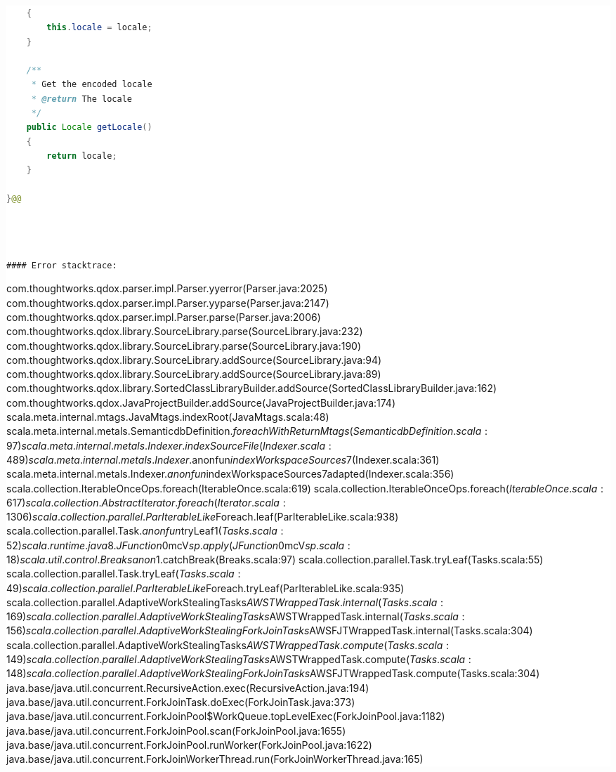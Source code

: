```java
	{
		this.locale = locale;
	}

	/**
	 * Get the encoded locale
	 * @return The locale
	 */
	public Locale getLocale()
	{
		return locale;
	}

}@@
```

```



#### Error stacktrace:

```
com.thoughtworks.qdox.parser.impl.Parser.yyerror(Parser.java:2025)
	com.thoughtworks.qdox.parser.impl.Parser.yyparse(Parser.java:2147)
	com.thoughtworks.qdox.parser.impl.Parser.parse(Parser.java:2006)
	com.thoughtworks.qdox.library.SourceLibrary.parse(SourceLibrary.java:232)
	com.thoughtworks.qdox.library.SourceLibrary.parse(SourceLibrary.java:190)
	com.thoughtworks.qdox.library.SourceLibrary.addSource(SourceLibrary.java:94)
	com.thoughtworks.qdox.library.SourceLibrary.addSource(SourceLibrary.java:89)
	com.thoughtworks.qdox.library.SortedClassLibraryBuilder.addSource(SortedClassLibraryBuilder.java:162)
	com.thoughtworks.qdox.JavaProjectBuilder.addSource(JavaProjectBuilder.java:174)
	scala.meta.internal.mtags.JavaMtags.indexRoot(JavaMtags.scala:48)
	scala.meta.internal.metals.SemanticdbDefinition$.foreachWithReturnMtags(SemanticdbDefinition.scala:97)
	scala.meta.internal.metals.Indexer.indexSourceFile(Indexer.scala:489)
	scala.meta.internal.metals.Indexer.$anonfun$indexWorkspaceSources$7(Indexer.scala:361)
	scala.meta.internal.metals.Indexer.$anonfun$indexWorkspaceSources$7$adapted(Indexer.scala:356)
	scala.collection.IterableOnceOps.foreach(IterableOnce.scala:619)
	scala.collection.IterableOnceOps.foreach$(IterableOnce.scala:617)
	scala.collection.AbstractIterator.foreach(Iterator.scala:1306)
	scala.collection.parallel.ParIterableLike$Foreach.leaf(ParIterableLike.scala:938)
	scala.collection.parallel.Task.$anonfun$tryLeaf$1(Tasks.scala:52)
	scala.runtime.java8.JFunction0$mcV$sp.apply(JFunction0$mcV$sp.scala:18)
	scala.util.control.Breaks$$anon$1.catchBreak(Breaks.scala:97)
	scala.collection.parallel.Task.tryLeaf(Tasks.scala:55)
	scala.collection.parallel.Task.tryLeaf$(Tasks.scala:49)
	scala.collection.parallel.ParIterableLike$Foreach.tryLeaf(ParIterableLike.scala:935)
	scala.collection.parallel.AdaptiveWorkStealingTasks$AWSTWrappedTask.internal(Tasks.scala:169)
	scala.collection.parallel.AdaptiveWorkStealingTasks$AWSTWrappedTask.internal$(Tasks.scala:156)
	scala.collection.parallel.AdaptiveWorkStealingForkJoinTasks$AWSFJTWrappedTask.internal(Tasks.scala:304)
	scala.collection.parallel.AdaptiveWorkStealingTasks$AWSTWrappedTask.compute(Tasks.scala:149)
	scala.collection.parallel.AdaptiveWorkStealingTasks$AWSTWrappedTask.compute$(Tasks.scala:148)
	scala.collection.parallel.AdaptiveWorkStealingForkJoinTasks$AWSFJTWrappedTask.compute(Tasks.scala:304)
	java.base/java.util.concurrent.RecursiveAction.exec(RecursiveAction.java:194)
	java.base/java.util.concurrent.ForkJoinTask.doExec(ForkJoinTask.java:373)
	java.base/java.util.concurrent.ForkJoinPool$WorkQueue.topLevelExec(ForkJoinPool.java:1182)
	java.base/java.util.concurrent.ForkJoinPool.scan(ForkJoinPool.java:1655)
	java.base/java.util.concurrent.ForkJoinPool.runWorker(ForkJoinPool.java:1622)
	java.base/java.util.concurrent.ForkJoinWorkerThread.run(ForkJoinWorkerThread.java:165)
```
```